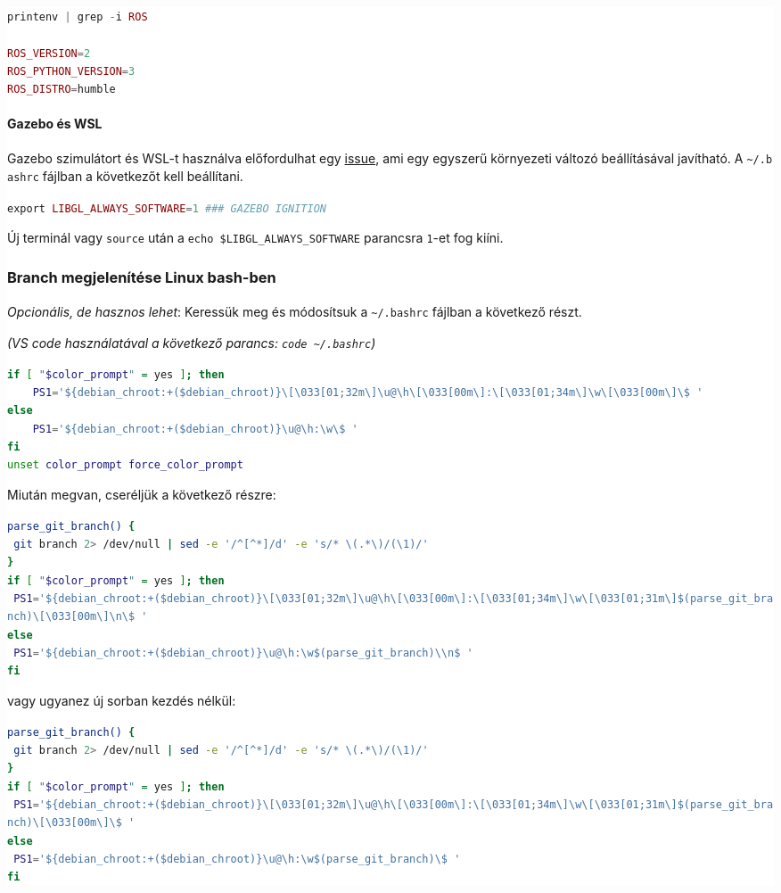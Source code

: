 ```php
printenv | grep -i ROS

ROS_VERSION=2
ROS_PYTHON_VERSION=3
ROS_DISTRO=humble
```

#### Gazebo és WSL 

Gazebo szimulátort és WSL-t használva előfordulhat egy [issue](https://github.com/gazebosim/gz-sim/issues/1841), ami egy egyszerű környezeti változó beállításával javítható. A `~/.bashrc` fájlban a következőt kell beállítani.

``` php
export LIBGL_ALWAYS_SOFTWARE=1 ### GAZEBO IGNITION 
```

Új terminál vagy `source` után a `echo $LIBGL_ALWAYS_SOFTWARE` parancsra `1`-et fog kiíni.

### Branch megjelenítése Linux bash-ben
*Opcionális, de hasznos lehet*: Keressük meg és módosítsuk a `~/.bashrc` fájlban a következő részt. 

*(VS code használatával a következő parancs: `code ~/.bashrc`)*

``` bash
if [ "$color_prompt" = yes ]; then
    PS1='${debian_chroot:+($debian_chroot)}\[\033[01;32m\]\u@\h\[\033[00m\]:\[\033[01;34m\]\w\[\033[00m\]\$ '
else
    PS1='${debian_chroot:+($debian_chroot)}\u@\h:\w\$ '
fi
unset color_prompt force_color_prompt
```

Miután megvan, cseréljük a következő részre:

``` bash
parse_git_branch() {
 git branch 2> /dev/null | sed -e '/^[^*]/d' -e 's/* \(.*\)/(\1)/'
}
if [ "$color_prompt" = yes ]; then
 PS1='${debian_chroot:+($debian_chroot)}\[\033[01;32m\]\u@\h\[\033[00m\]:\[\033[01;34m\]\w\[\033[01;31m\]$(parse_git_branch)\[\033[00m\]\n\$ '
else
 PS1='${debian_chroot:+($debian_chroot)}\u@\h:\w$(parse_git_branch)\\n$ '
fi
``` 
vagy ugyanez új sorban kezdés nélkül:
``` bash
parse_git_branch() {
 git branch 2> /dev/null | sed -e '/^[^*]/d' -e 's/* \(.*\)/(\1)/'
}
if [ "$color_prompt" = yes ]; then
 PS1='${debian_chroot:+($debian_chroot)}\[\033[01;32m\]\u@\h\[\033[00m\]:\[\033[01;34m\]\w\[\033[01;31m\]$(parse_git_branch)\[\033[00m\]\$ '
else
 PS1='${debian_chroot:+($debian_chroot)}\u@\h:\w$(parse_git_branch)\$ '
fi
``` 
